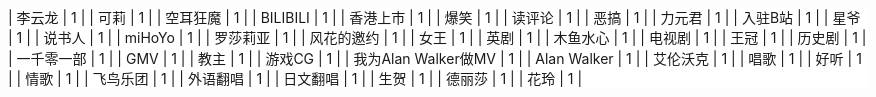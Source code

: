 | 李云龙 | 1 |
| 可莉 | 1 |
| 空耳狂魔 | 1 |
| BILIBILI | 1 |
| 香港上市 | 1 |
| 爆笑 | 1 |
| 读评论 | 1 |
| 恶搞 | 1 |
| 力元君 | 1 |
| 入驻B站 | 1 |
| 星爷 | 1 |
| 说书人 | 1 |
| miHoYo | 1 |
| 罗莎莉亚 | 1 |
| 风花的邀约 | 1 |
| 女王 | 1 |
| 英剧 | 1 |
| 木鱼水心 | 1 |
| 电视剧 | 1 |
| 王冠 | 1 |
| 历史剧 | 1 |
| 一千零一部 | 1 |
| GMV | 1 |
| 教主 | 1 |
| 游戏CG | 1 |
| 我为Alan Walker做MV | 1 |
| Alan Walker | 1 |
| 艾伦沃克 | 1 |
| 唱歌 | 1 |
| 好听 | 1 |
| 情歌 | 1 |
| 飞鸟乐团 | 1 |
| 外语翻唱 | 1 |
| 日文翻唱 | 1 |
| 生贺 | 1 |
| 德丽莎 | 1 |
| 花玲 | 1 |